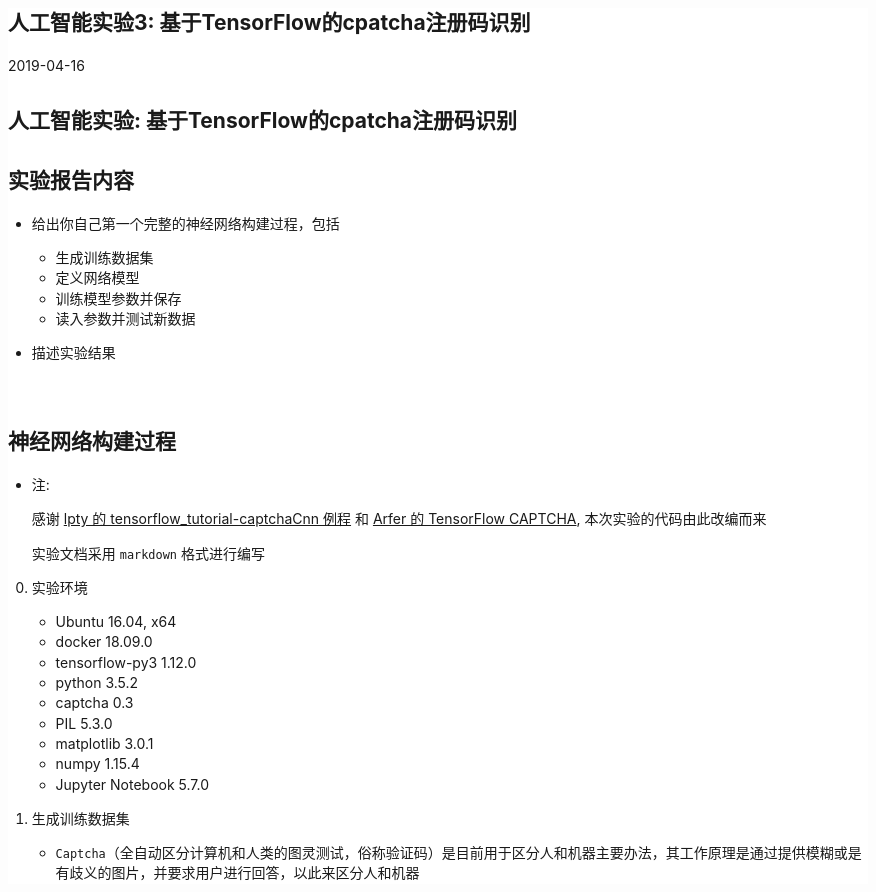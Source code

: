 <!DOCTYPE html>
<html>
<head>
	<title>机器学习开发日志</title>
	<meta charset="utf-8">
	<meta name="viewport" content="width=device-width, initial-scale=1">
	<link rel="stylesheet" href="/static/blog/post/post_template.css">
</head>

<body>
	<main class="container my_padding">
		<article class="markdown-body entry-content p-3 p-md-6">

<h1>人工智能实验3: 基于TensorFlow的cpatcha注册码识别</h1>
<p>2019-04-16</p>
<h1>人工智能实验: 基于TensorFlow的cpatcha注册码识别</h1>
<h2>实验报告内容</h2>
<ul>
<li>
<p>给出你自己第一个完整的神经网络构建过程，包括</p>
<ul>
<li>生成训练数据集</li>
<li>定义网络模型</li>
<li>训练模型参数并保存</li>
<li>读入参数并测试新数据</li>
</ul>
</li>
<li>
<p>描述实验结果</p>
<br>
</li>
</ul>
<h2>神经网络构建过程</h2>
<ul>
<li>
<p>注:</p>
<p>感谢 <a href="https://github.com/lpty/tensorflow_tutorial/tree/master/captchaCnn">lpty 的 tensorflow_tutorial-captchaCnn 例程</a> 和 <a href="https://github.com/Arfer-ustc/captcha">Arfer 的 TensorFlow CAPTCHA</a>, 本次实验的代码由此改编而来</p>
<p>实验文档采用 <code>markdown</code> 格式进行编写</p>
</li>
</ul>
<ol start="0">
<li>
<p>实验环境</p>
<ul>
<li>Ubuntu 16.04, x64</li>
<li>docker 18.09.0</li>
<li>tensorflow-py3 1.12.0</li>
<li>python 3.5.2</li>
<li>captcha 0.3</li>
<li>PIL 5.3.0</li>
<li>matplotlib 3.0.1</li>
<li>numpy 1.15.4</li>
<li>Jupyter Notebook 5.7.0</li>
</ul>
</li>
<li>
<p>生成训练数据集</p>
<ul>
<li>
<p><code>Captcha</code>（全自动区分计算机和人类的图灵测试，俗称验证码）是目前用于区分人和机器主要办法，其工作原理是通过提供模糊或是有歧义的图片，并要求用户进行回答，以此来区分人和机器</p>